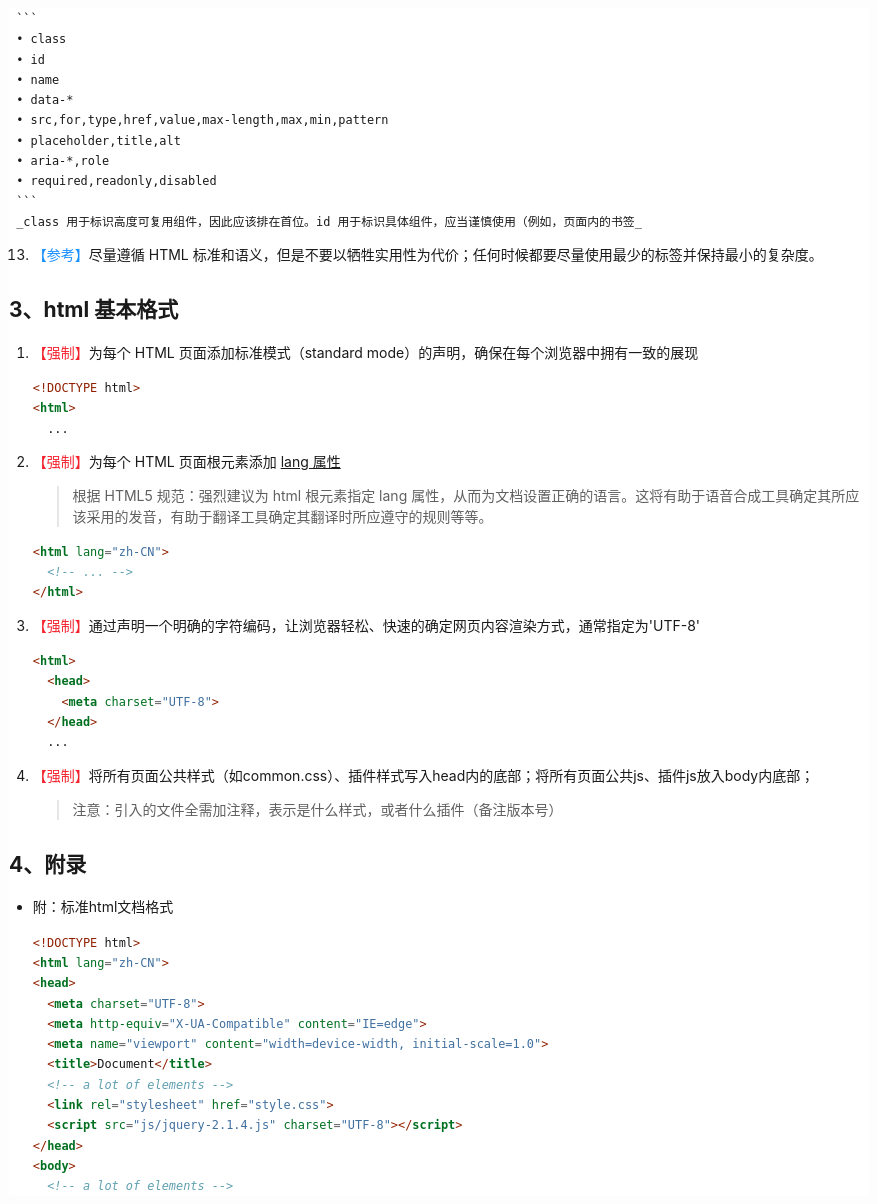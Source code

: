      ```
     • class
     • id
     • name
     • data-*
     • src,for,type,href,value,max-length,max,min,pattern
     • placeholder,title,alt
     • aria-*,role
     • required,readonly,disabled
     ```
     _class 用于标识高度可复用组件，因此应该排在首位。id 用于标识具体组件，应当谨慎使用（例如，页面内的书签_

13. <font color=#1890ff>【参考】</font>尽量遵循 HTML 标准和语义，但是不要以牺牲实用性为代价；任何时候都要尽量使用最少的标签并保持最小的复杂度。

## 3、html 基本格式

1. <font color=#f5222d>【强制】</font>为每个 HTML 页面添加标准模式（standard mode）的声明，确保在每个浏览器中拥有一致的展现

    ```html
    <!DOCTYPE html>
    <html>
      ...
    ```

2. <font color=#f5222d>【强制】</font>为每个 HTML 页面根元素添加 [lang 属性](http://w3c.github.io/html/semantics.html#the-html-element)

    > 根据 HTML5 规范：强烈建议为 html 根元素指定 lang 属性，从而为文档设置正确的语言。这将有助于语音合成工具确定其所应该采用的发音，有助于翻译工具确定其翻译时所应遵守的规则等等。

    ```html
    <html lang="zh-CN">
      <!-- ... -->
    </html>
    ```


3. <font color=#f5222d>【强制】</font>通过声明一个明确的字符编码，让浏览器轻松、快速的确定网页内容渲染方式，通常指定为'UTF-8'

    ```html
    <html>
      <head>
        <meta charset="UTF-8">
      </head>
      ...
    ```

4. <font color=#f5222d>【强制】</font>将所有页面公共样式（如common.css）、插件样式写入head内的底部；将所有页面公共js、插件js放入body内底部；

    > 注意：引入的文件全需加注释，表示是什么样式，或者什么插件（备注版本号）

## 4、附录

* 附：标准html文档格式

    ```html
    <!DOCTYPE html>
    <html lang="zh-CN">
    <head>
      <meta charset="UTF-8">
      <meta http-equiv="X-UA-Compatible" content="IE=edge">
      <meta name="viewport" content="width=device-width, initial-scale=1.0">
      <title>Document</title>
      <!-- a lot of elements -->
      <link rel="stylesheet" href="style.css">
      <script src="js/jquery-2.1.4.js" charset="UTF-8"></script>
    </head>
    <body>
      <!-- a lot of elements -->